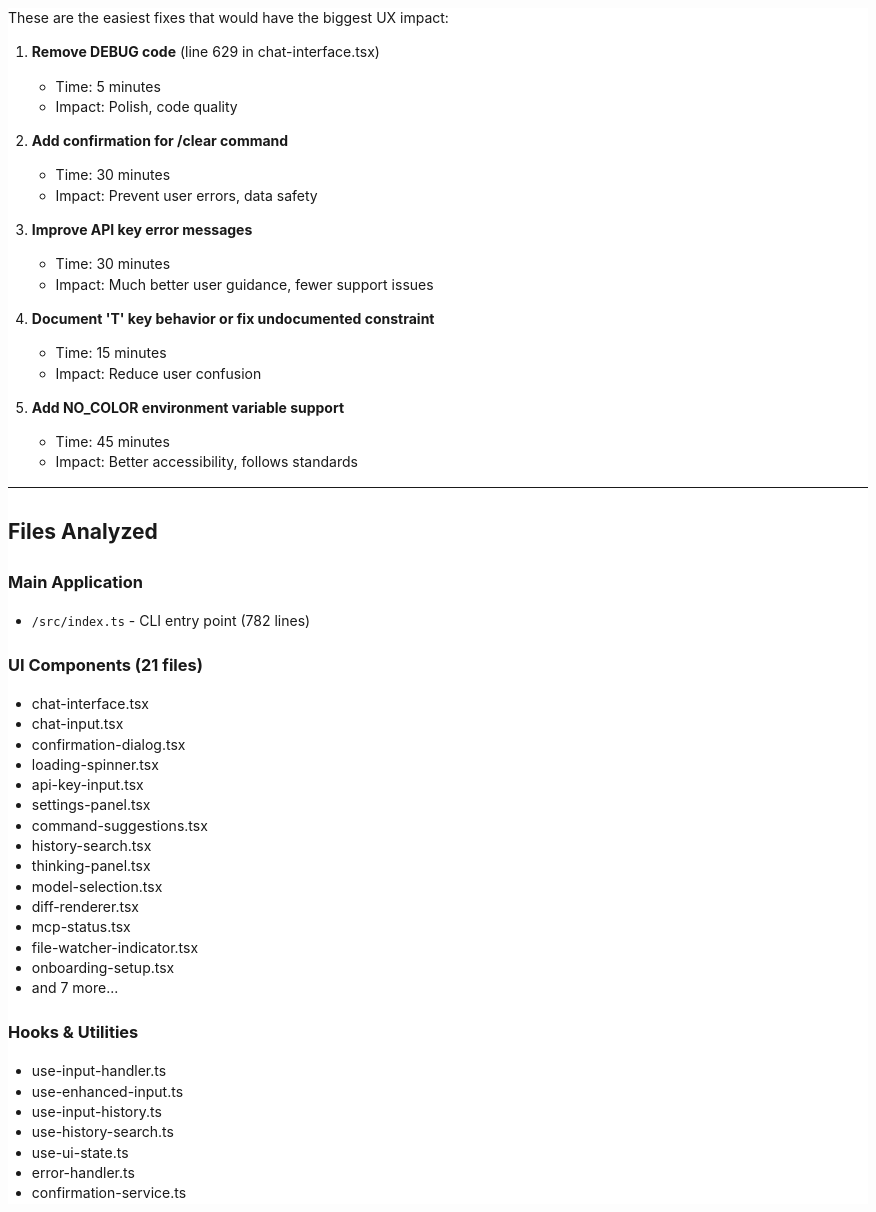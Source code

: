 These are the easiest fixes that would have the biggest UX impact:

1. **Remove DEBUG code** (line 629 in chat-interface.tsx)
   - Time: 5 minutes
   - Impact: Polish, code quality

2. **Add confirmation for /clear command**
   - Time: 30 minutes
   - Impact: Prevent user errors, data safety

3. **Improve API key error messages**
   - Time: 30 minutes
   - Impact: Much better user guidance, fewer support issues

4. **Document 'T' key behavior or fix undocumented constraint**
   - Time: 15 minutes
   - Impact: Reduce user confusion

5. **Add NO_COLOR environment variable support**
   - Time: 45 minutes
   - Impact: Better accessibility, follows standards

---

## Files Analyzed

### Main Application
- `/src/index.ts` - CLI entry point (782 lines)

### UI Components (21 files)
- chat-interface.tsx
- chat-input.tsx
- confirmation-dialog.tsx
- loading-spinner.tsx
- api-key-input.tsx
- settings-panel.tsx
- command-suggestions.tsx
- history-search.tsx
- thinking-panel.tsx
- model-selection.tsx
- diff-renderer.tsx
- mcp-status.tsx
- file-watcher-indicator.tsx
- onboarding-setup.tsx
- and 7 more...

### Hooks & Utilities
- use-input-handler.ts
- use-enhanced-input.ts
- use-input-history.ts
- use-history-search.ts
- use-ui-state.ts
- error-handler.ts
- confirmation-service.ts
